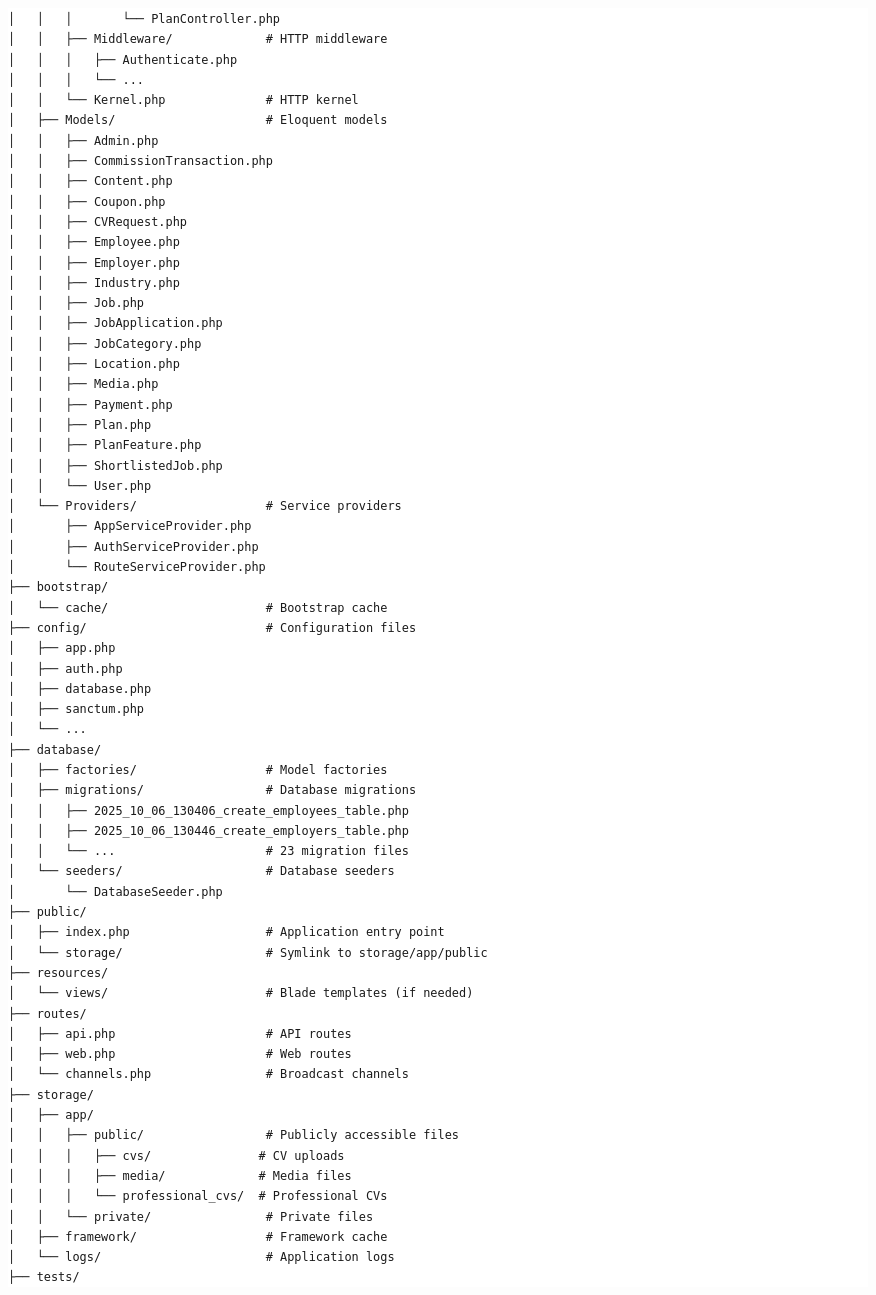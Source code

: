 ```
│   │   │       └── PlanController.php
│   │   ├── Middleware/             # HTTP middleware
│   │   │   ├── Authenticate.php
│   │   │   └── ...
│   │   └── Kernel.php              # HTTP kernel
│   ├── Models/                     # Eloquent models
│   │   ├── Admin.php
│   │   ├── CommissionTransaction.php
│   │   ├── Content.php
│   │   ├── Coupon.php
│   │   ├── CVRequest.php
│   │   ├── Employee.php
│   │   ├── Employer.php
│   │   ├── Industry.php
│   │   ├── Job.php
│   │   ├── JobApplication.php
│   │   ├── JobCategory.php
│   │   ├── Location.php
│   │   ├── Media.php
│   │   ├── Payment.php
│   │   ├── Plan.php
│   │   ├── PlanFeature.php
│   │   ├── ShortlistedJob.php
│   │   └── User.php
│   └── Providers/                  # Service providers
│       ├── AppServiceProvider.php
│       ├── AuthServiceProvider.php
│       └── RouteServiceProvider.php
├── bootstrap/
│   └── cache/                      # Bootstrap cache
├── config/                         # Configuration files
│   ├── app.php
│   ├── auth.php
│   ├── database.php
│   ├── sanctum.php
│   └── ...
├── database/
│   ├── factories/                  # Model factories
│   ├── migrations/                 # Database migrations
│   │   ├── 2025_10_06_130406_create_employees_table.php
│   │   ├── 2025_10_06_130446_create_employers_table.php
│   │   └── ...                     # 23 migration files
│   └── seeders/                    # Database seeders
│       └── DatabaseSeeder.php
├── public/
│   ├── index.php                   # Application entry point
│   └── storage/                    # Symlink to storage/app/public
├── resources/
│   └── views/                      # Blade templates (if needed)
├── routes/
│   ├── api.php                     # API routes
│   ├── web.php                     # Web routes
│   └── channels.php                # Broadcast channels
├── storage/
│   ├── app/
│   │   ├── public/                 # Publicly accessible files
│   │   │   ├── cvs/               # CV uploads
│   │   │   ├── media/             # Media files
│   │   │   └── professional_cvs/  # Professional CVs
│   │   └── private/                # Private files
│   ├── framework/                  # Framework cache
│   └── logs/                       # Application logs
├── tests/
```